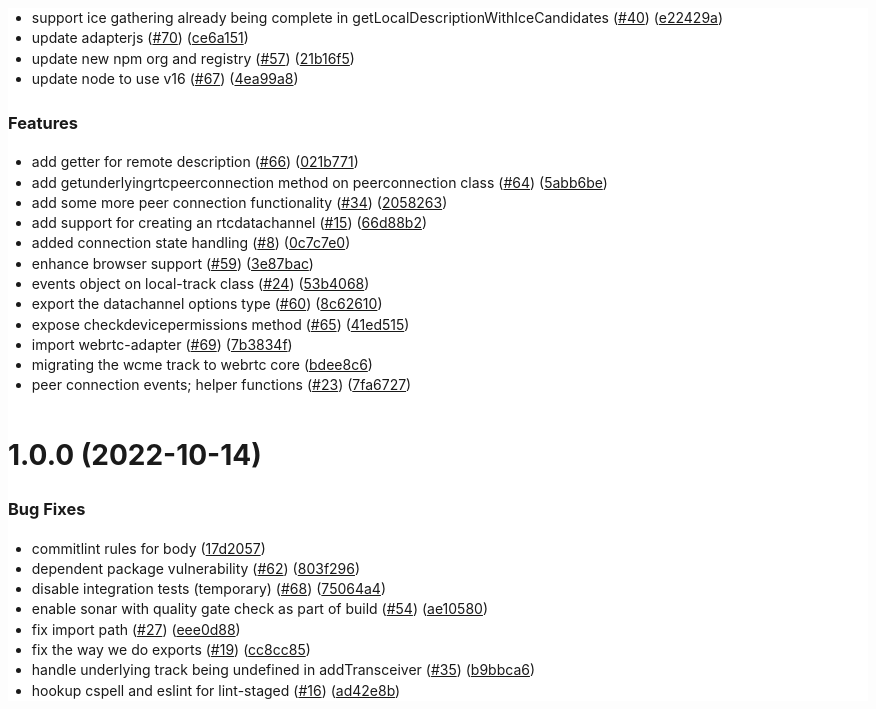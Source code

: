 * support ice gathering already being complete in getLocalDescriptionWithIceCandidates ([#40](https://github.com/webex/webrtc-core/issues/40)) ([e22429a](https://github.com/webex/webrtc-core/commit/e22429af17460bfe9ada52ecb6208bb506a8d3b1))
* update adapterjs ([#70](https://github.com/webex/webrtc-core/issues/70)) ([ce6a151](https://github.com/webex/webrtc-core/commit/ce6a151f0d4c0e6a97db8489bf455a2067bf872d))
* update new npm org and registry ([#57](https://github.com/webex/webrtc-core/issues/57)) ([21b16f5](https://github.com/webex/webrtc-core/commit/21b16f57edf0d144a15f206170d55679755a008c))
* update node to use v16 ([#67](https://github.com/webex/webrtc-core/issues/67)) ([4ea99a8](https://github.com/webex/webrtc-core/commit/4ea99a8bbfb0aafe19658ff28de1d3aadaca6b6e))


### Features

* add getter for remote description ([#66](https://github.com/webex/webrtc-core/issues/66)) ([021b771](https://github.com/webex/webrtc-core/commit/021b771cd7bf3a85bf327e848f1dfebd0c3a0fcc))
* add getunderlyingrtcpeerconnection method on peerconnection class ([#64](https://github.com/webex/webrtc-core/issues/64)) ([5abb6be](https://github.com/webex/webrtc-core/commit/5abb6bec5a340df1666bd366934df5106649847d))
* add some more peer connection functionality ([#34](https://github.com/webex/webrtc-core/issues/34)) ([2058263](https://github.com/webex/webrtc-core/commit/2058263e380fa5c65e13e074ad083303d3ae1f65))
* add support for creating an rtcdatachannel ([#15](https://github.com/webex/webrtc-core/issues/15)) ([66d88b2](https://github.com/webex/webrtc-core/commit/66d88b244fe8b33426240ca89a34ec594894a159))
* added connection state handling ([#8](https://github.com/webex/webrtc-core/issues/8)) ([0c7c7e0](https://github.com/webex/webrtc-core/commit/0c7c7e01cd4074e2d089201060c738c01091f498))
* enhance browser support ([#59](https://github.com/webex/webrtc-core/issues/59)) ([3e87bac](https://github.com/webex/webrtc-core/commit/3e87bac0a2321b8db988355d4573a8bc81afed28))
* events object on local-track class ([#24](https://github.com/webex/webrtc-core/issues/24)) ([53b4068](https://github.com/webex/webrtc-core/commit/53b40681ecf9f3dead9b9888fa7cfa6b52151b5f))
* export the datachannel options type ([#60](https://github.com/webex/webrtc-core/issues/60)) ([8c62610](https://github.com/webex/webrtc-core/commit/8c62610b78088ec839f530ca7f478f81b3f959db))
* expose checkdevicepermissions method ([#65](https://github.com/webex/webrtc-core/issues/65)) ([41ed515](https://github.com/webex/webrtc-core/commit/41ed51577e6548322192bd76c8a136e3b6a616da))
* import webrtc-adapter ([#69](https://github.com/webex/webrtc-core/issues/69)) ([7b3834f](https://github.com/webex/webrtc-core/commit/7b3834f1bec0a3917e9c049c5a009a9086655b1f))
* migrating the wcme track to webrtc core ([bdee8c6](https://github.com/webex/webrtc-core/commit/bdee8c6adb53e68451d1f1347ce761e42162e167))
* peer connection events; helper functions ([#23](https://github.com/webex/webrtc-core/issues/23)) ([7fa6727](https://github.com/webex/webrtc-core/commit/7fa67270977f204463a3c005b8ed7ec2157698f7))

# 1.0.0 (2022-10-14)


### Bug Fixes

* commitlint rules for body ([17d2057](https://github.com/webex/webrtc-core/commit/17d2057a63cd32248e6b865bd268bbc34a25cd23))
* dependent package vulnerability ([#62](https://github.com/webex/webrtc-core/issues/62)) ([803f296](https://github.com/webex/webrtc-core/commit/803f29689e19756757cb1c11f0e4163022edf4dc))
* disable integration tests (temporary) ([#68](https://github.com/webex/webrtc-core/issues/68)) ([75064a4](https://github.com/webex/webrtc-core/commit/75064a4d38f3b10b8e1a1023bcea9ea0240578fc))
* enable sonar with quality gate check as part of build ([#54](https://github.com/webex/webrtc-core/issues/54)) ([ae10580](https://github.com/webex/webrtc-core/commit/ae1058046346b791bd666b5e4a7f35934c0c7adc))
* fix import path ([#27](https://github.com/webex/webrtc-core/issues/27)) ([eee0d88](https://github.com/webex/webrtc-core/commit/eee0d884d60c3bdac508c8da7116f70f1d8cb448))
* fix the way we do exports ([#19](https://github.com/webex/webrtc-core/issues/19)) ([cc8cc85](https://github.com/webex/webrtc-core/commit/cc8cc858cdc9f76248bb2848ead4d71cef0aa6ce))
* handle underlying track being undefined in addTransceiver ([#35](https://github.com/webex/webrtc-core/issues/35)) ([b9bbca6](https://github.com/webex/webrtc-core/commit/b9bbca6aec4bfb8f07e9272dd227b384bfff753d))
* hookup cspell and eslint for lint-staged ([#16](https://github.com/webex/webrtc-core/issues/16)) ([ad42e8b](https://github.com/webex/webrtc-core/commit/ad42e8b92c1f7dfc8bee844790b91c747f860b57))
